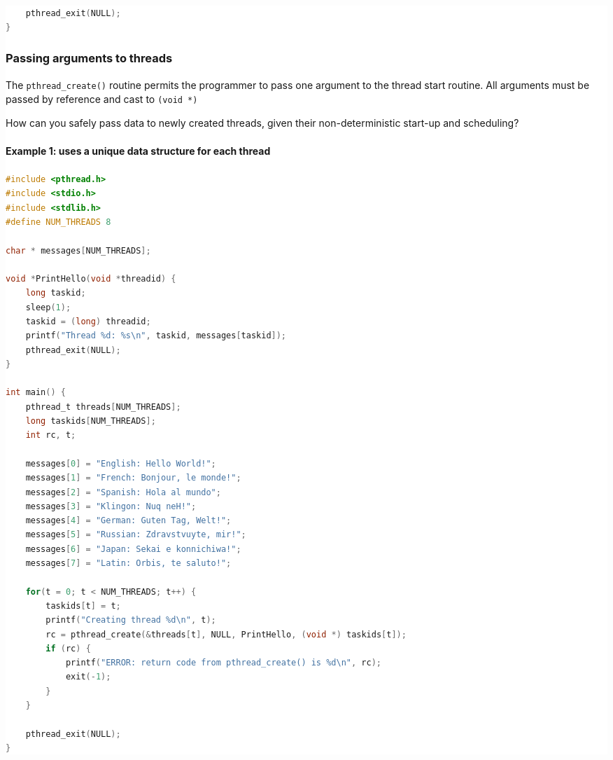 ```c
    pthread_exit(NULL);
}
```



### Passing arguments to threads

The `pthread_create()` routine permits the programmer to pass one argument to the thread start routine. All arguments must be passed by reference and cast to `(void *)`

How can you safely pass data to newly created threads, given their non-deterministic start-up and scheduling?



#### Example 1: uses a unique data structure for each thread

```c
#include <pthread.h> 
#include <stdio.h>
#include <stdlib.h>
#define NUM_THREADS 8

char * messages[NUM_THREADS];

void *PrintHello(void *threadid) {
    long taskid;
    sleep(1);
    taskid = (long) threadid;
    printf("Thread %d: %s\n", taskid, messages[taskid]);
    pthread_exit(NULL);
}

int main() {
    pthread_t threads[NUM_THREADS];
    long taskids[NUM_THREADS];
    int rc, t;
    
    messages[0] = "English: Hello World!";
    messages[1] = "French: Bonjour, le monde!";
    messages[2] = "Spanish: Hola al mundo";
    messages[3] = "Klingon: Nuq neH!";
    messages[4] = "German: Guten Tag, Welt!"; 
    messages[5] = "Russian: Zdravstvuyte, mir!";
    messages[6] = "Japan: Sekai e konnichiwa!";
    messages[7] = "Latin: Orbis, te saluto!";
    
    for(t = 0; t < NUM_THREADS; t++) {
        taskids[t] = t;
        printf("Creating thread %d\n", t);
        rc = pthread_create(&threads[t], NULL, PrintHello, (void *) taskids[t]);
        if (rc) {
            printf("ERROR: return code from pthread_create() is %d\n", rc);
            exit(-1);
        }
    }
    
    pthread_exit(NULL);
}
```
